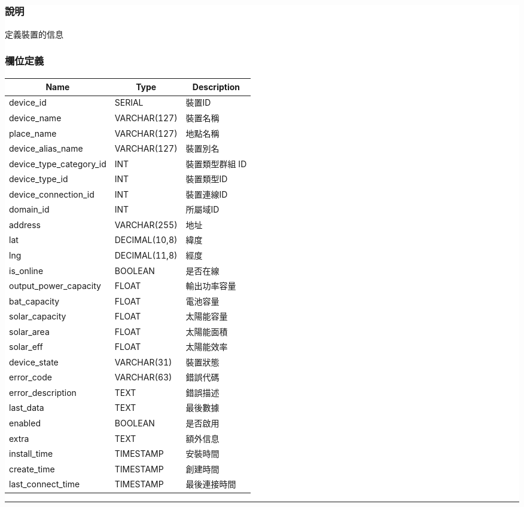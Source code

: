 ### 說明
定義裝置的信息

### 欄位定義
| Name                         | Type           | Description                 |
|------------------------------|----------------|-----------------------------|
| device_id                    | SERIAL         | 裝置ID                      |
| device_name                  | VARCHAR(127)   | 裝置名稱                    |
| place_name                   | VARCHAR(127)   | 地點名稱                    |
| device_alias_name            | VARCHAR(127)   | 裝置別名                    |
| device_type_category_id      | INT            | 裝置類型群組 ID              |
| device_type_id               | INT            | 裝置類型ID                  |
| device_connection_id         | INT            | 裝置連線ID                  |
| domain_id                    | INT            | 所屬域ID                    |
| address                      | VARCHAR(255)   | 地址                        |
| lat                          | DECIMAL(10,8)  | 緯度                        |
| lng                          | DECIMAL(11,8)  | 經度                        |
| is_online                    | BOOLEAN        | 是否在線                    |
| output_power_capacity        | FLOAT          | 輸出功率容量                |
| bat_capacity                 | FLOAT          | 電池容量                    |
| solar_capacity               | FLOAT          | 太陽能容量                  |
| solar_area                   | FLOAT          | 太陽能面積                  |
| solar_eff                    | FLOAT          | 太陽能效率                  |
| device_state                 | VARCHAR(31)    | 裝置狀態                    |
| error_code                   | VARCHAR(63)    | 錯誤代碼                    |
| error_description            | TEXT           | 錯誤描述                    |
| last_data                    | TEXT           | 最後數據                    |
| enabled                      | BOOLEAN        | 是否啟用                    |
| extra                        | TEXT           | 額外信息                    |
| install_time                 | TIMESTAMP      | 安裝時間                    |
| create_time                  | TIMESTAMP      | 創建時間                    |
| last_connect_time            | TIMESTAMP      | 最後連接時間                |

---